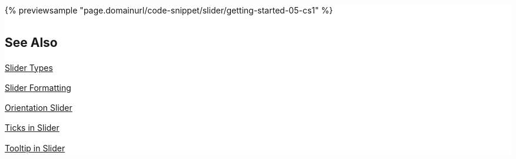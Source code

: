 {% previewsample "page.domainurl/code-snippet/slider/getting-started-05-cs1" %}

## See Also

[Slider Types](#types)

[Slider Formatting](./format/)

[Orientation Slider](#orientation)

[Ticks in Slider](./ticks/)

[Tooltip in Slider](#tooltip)
